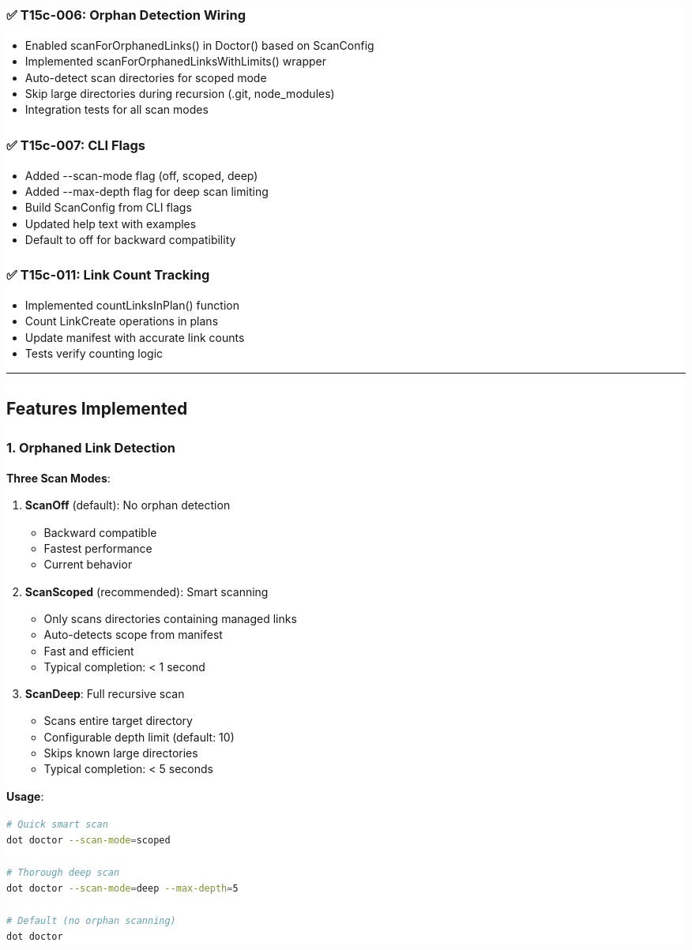 ### ✅ T15c-006: Orphan Detection Wiring
- Enabled scanForOrphanedLinks() in Doctor() based on ScanConfig
- Implemented scanForOrphanedLinksWithLimits() wrapper
- Auto-detect scan directories for scoped mode
- Skip large directories during recursion (.git, node_modules)
- Integration tests for all scan modes

### ✅ T15c-007: CLI Flags
- Added --scan-mode flag (off, scoped, deep)
- Added --max-depth flag for deep scan limiting
- Build ScanConfig from CLI flags
- Updated help text with examples
- Default to off for backward compatibility

### ✅ T15c-011: Link Count Tracking
- Implemented countLinksInPlan() function
- Count LinkCreate operations in plans
- Update manifest with accurate link counts
- Tests verify counting logic

---

## Features Implemented

### 1. Orphaned Link Detection

**Three Scan Modes**:

1. **ScanOff** (default): No orphan detection
   - Backward compatible
   - Fastest performance
   - Current behavior

2. **ScanScoped** (recommended): Smart scanning
   - Only scans directories containing managed links
   - Auto-detects scope from manifest
   - Fast and efficient
   - Typical completion: < 1 second

3. **ScanDeep**: Full recursive scan
   - Scans entire target directory
   - Configurable depth limit (default: 10)
   - Skips known large directories
   - Typical completion: < 5 seconds

**Usage**:
```bash
# Quick smart scan
dot doctor --scan-mode=scoped

# Thorough deep scan
dot doctor --scan-mode=deep --max-depth=5

# Default (no orphan scanning)
dot doctor
```
